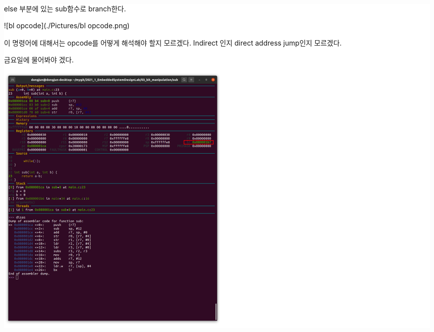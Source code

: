 else 부분에 있는 sub함수로 branch한다.  

![bl opcode](./Pictures/bl opcode.png)

이 명령어에 대해서는 opcode를 어떻게 해석해야 할지 모르겠다. Indirect 인지 direct address jump인지 모르겠다. 

금요일에 물어봐야 겠다. 

<img src="./Pictures/subfunction.png" alt="subfunction" style="zoom:50%;" />
